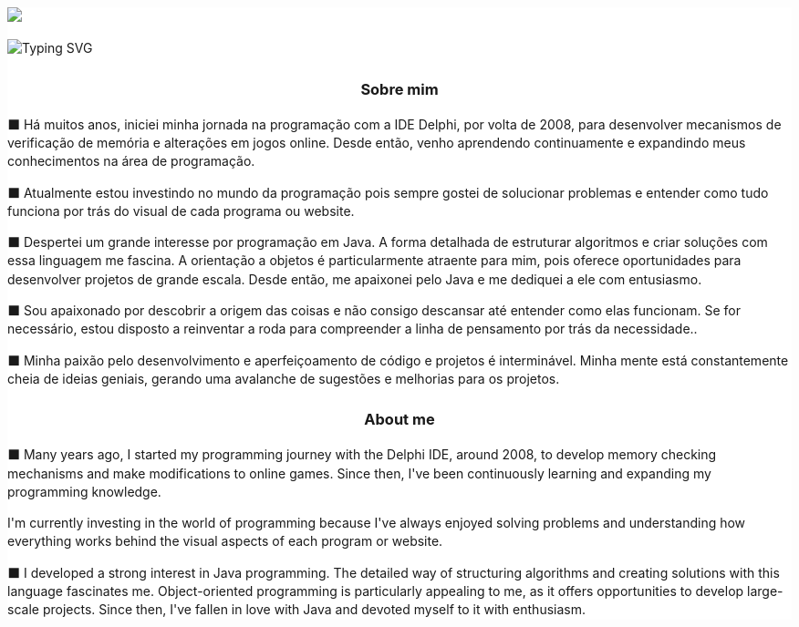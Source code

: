 <img width=100% src="https://capsule-render.vercel.app/api?type=waving&height=180&color=999999&reversal=false"/>

![Typing SVG](https://readme-typing-svg.herokuapp.com?font=Playfair+Display&size=30&pause=1000&color=ffffff&center=true&width=990&lines=Seja+Bem-Vindo;Welcome)

<h3 align=center>Sobre mim</h3> 

<p>
⬛ Há muitos anos, iniciei minha jornada na programação com a IDE Delphi, por volta de 2008, para desenvolver mecanismos de verificação de memória e alterações em jogos online. Desde então, venho aprendendo continuamente e expandindo meus conhecimentos na área de programação.
</p>

<p>
⬛ Atualmente estou investindo no mundo da programação pois sempre gostei de solucionar problemas e entender como tudo funciona por trás do visual de cada programa ou website.
</p>

<p>
⬛ Despertei um grande interesse por programação em Java. A forma detalhada de estruturar algoritmos e criar soluções com essa linguagem me fascina. A orientação a objetos é particularmente atraente para mim, pois oferece oportunidades para desenvolver projetos de grande escala. Desde então, me apaixonei pelo Java e me dediquei a ele com entusiasmo.
</p>

<p>
⬛ Sou apaixonado por descobrir a origem das coisas e não consigo descansar até entender como elas funcionam. Se for necessário, estou disposto a reinventar a roda para compreender a linha de pensamento por trás da necessidade..
</p>

<p>
⬛ Minha paixão pelo desenvolvimento e aperfeiçoamento de código e projetos é interminável. Minha mente está constantemente cheia de ideias geniais, gerando uma avalanche de sugestões e melhorias para os projetos.
</p>


<h3 align=center>About me</h3>

<p>
⬛ Many years ago, I started my programming journey with the Delphi IDE, around 2008, to develop memory checking mechanisms and make modifications to online games. Since then, I've been continuously learning and expanding my programming knowledge.
</p>

<p>
I'm currently investing in the world of programming because I've always enjoyed solving problems and understanding how everything works behind the visual aspects of each program or website.
</p>

<p>
⬛ I developed a strong interest in Java programming. The detailed way of structuring algorithms and creating solutions with this language fascinates me. Object-oriented programming is particularly appealing to me, as it offers opportunities to develop large-scale projects. Since then, I've fallen in love with Java and devoted myself to it with enthusiasm.
</p>
